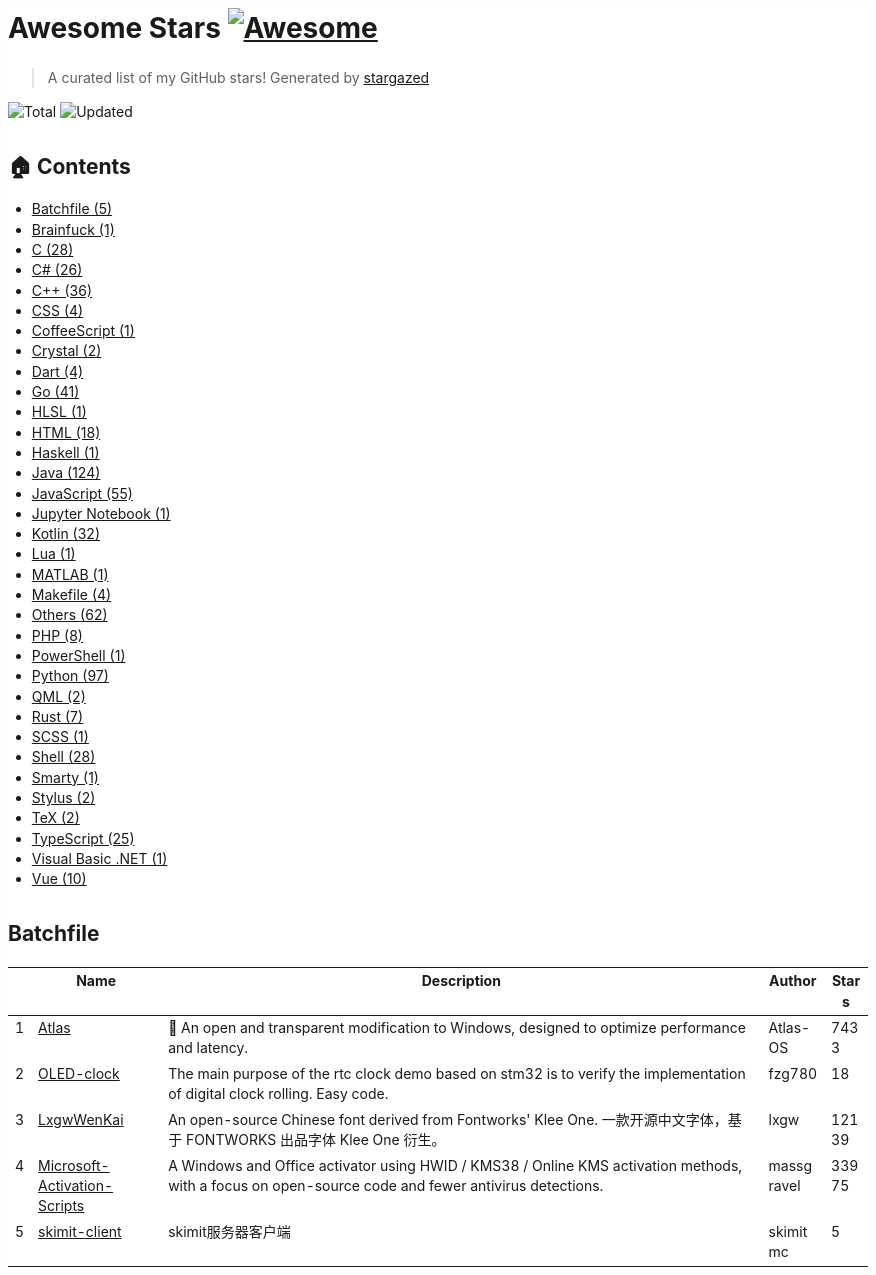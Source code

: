 # Awesome Stars [![Awesome](https://cdn.rawgit.com/sindresorhus/awesome/d7305f38d29fed78fa85652e3a63e154dd8e8829/media/badge.svg)](https://github.com/sindresorhus/awesome)

> A curated list of my GitHub stars! Generated by [stargazed](https://github.com/abhijithvijayan/stargazed)

![Total](https://img.shields.io/badge/Total-633-green.svg)
![Updated](https://img.shields.io/badge/Updated-28--5--2023-blue.svg)

## 🏠 Contents

- [Batchfile (5)](#batchfile)
- [Brainfuck (1)](#brainfuck)
- [C (28)](#c)
- [C# (26)](#c-1)
- [C++ (36)](#c-2)
- [CSS (4)](#css)
- [CoffeeScript (1)](#coffeescript)
- [Crystal (2)](#crystal)
- [Dart (4)](#dart)
- [Go (41)](#go)
- [HLSL (1)](#hlsl)
- [HTML (18)](#html)
- [Haskell (1)](#haskell)
- [Java (124)](#java)
- [JavaScript (55)](#javascript)
- [Jupyter Notebook (1)](#jupyter-notebook)
- [Kotlin (32)](#kotlin)
- [Lua (1)](#lua)
- [MATLAB (1)](#matlab)
- [Makefile (4)](#makefile)
- [Others (62)](#others)
- [PHP (8)](#php)
- [PowerShell (1)](#powershell)
- [Python (97)](#python)
- [QML (2)](#qml)
- [Rust (7)](#rust)
- [SCSS (1)](#scss)
- [Shell (28)](#shell)
- [Smarty (1)](#smarty)
- [Stylus (2)](#stylus)
- [TeX (2)](#tex)
- [TypeScript (25)](#typescript)
- [Visual Basic .NET (1)](#visual-basic-net)
- [Vue (10)](#vue)

## Batchfile
|  | Name 	|  Description 	| Author  	|  Stars 	|
|---	|---	|---	|---	|---	|
| 1 |  [Atlas](https://github.com/Atlas-OS/Atlas) | 🚀 An open and transparent modification to Windows, designed to optimize performance and latency. | Atlas-OS | 7433 |
| 2 |  [OLED-clock](https://github.com/fzg780/OLED-clock) | The main purpose of the rtc clock demo based on stm32 is to verify the implementation of digital clock rolling. Easy code. | fzg780 | 18 |
| 3 |  [LxgwWenKai](https://github.com/lxgw/LxgwWenKai) | An open-source Chinese font derived from Fontworks&#39; Klee One. 一款开源中文字体，基于 FONTWORKS 出品字体 Klee One 衍生。 | lxgw | 12139 |
| 4 |  [Microsoft-Activation-Scripts](https://github.com/massgravel/Microsoft-Activation-Scripts) | A Windows and Office activator using HWID / KMS38 / Online KMS activation methods, with a focus on open-source code and fewer antivirus detections. | massgravel | 33975 |
| 5 |  [skimit-client](https://github.com/skimitmc/skimit-client) | skimit服务器客户端 | skimitmc | 5 |
